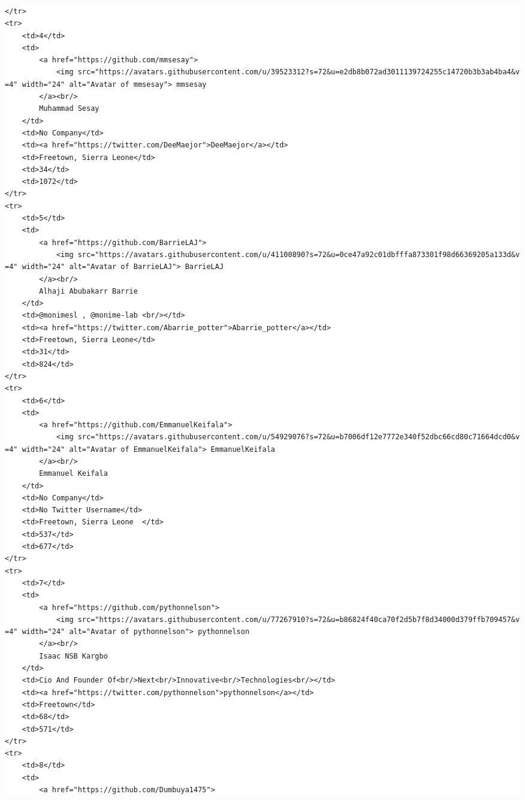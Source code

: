 	</tr>
	<tr>
		<td>4</td>
		<td>
			<a href="https://github.com/mmsesay">
				<img src="https://avatars.githubusercontent.com/u/39523312?s=72&u=e2db8b072ad3011139724255c14720b3b3ab4ba4&v=4" width="24" alt="Avatar of mmsesay"> mmsesay
			</a><br/>
			Muhammad Sesay
		</td>
		<td>No Company</td>
		<td><a href="https://twitter.com/DeeMaejor">DeeMaejor</a></td>
		<td>Freetown, Sierra Leone</td>
		<td>34</td>
		<td>1072</td>
	</tr>
	<tr>
		<td>5</td>
		<td>
			<a href="https://github.com/BarrieLAJ">
				<img src="https://avatars.githubusercontent.com/u/41100890?s=72&u=0ce47a92c01dbfffa873301f98d66369205a133d&v=4" width="24" alt="Avatar of BarrieLAJ"> BarrieLAJ
			</a><br/>
			Alhaji Abubakarr Barrie
		</td>
		<td>@monimesl , @monime-lab <br/></td>
		<td><a href="https://twitter.com/Abarrie_potter">Abarrie_potter</a></td>
		<td>Freetown, Sierra Leone</td>
		<td>31</td>
		<td>824</td>
	</tr>
	<tr>
		<td>6</td>
		<td>
			<a href="https://github.com/EmmanuelKeifala">
				<img src="https://avatars.githubusercontent.com/u/54929076?s=72&u=b7006df12e7772e340f52dbc66cd80c71664dcd0&v=4" width="24" alt="Avatar of EmmanuelKeifala"> EmmanuelKeifala
			</a><br/>
			Emmanuel Keifala
		</td>
		<td>No Company</td>
		<td>No Twitter Username</td>
		<td>Freetown, Sierra Leone	</td>
		<td>537</td>
		<td>677</td>
	</tr>
	<tr>
		<td>7</td>
		<td>
			<a href="https://github.com/pythonnelson">
				<img src="https://avatars.githubusercontent.com/u/77267910?s=72&u=b86824f40ca70f2d5b7f8d34000d379ffb709457&v=4" width="24" alt="Avatar of pythonnelson"> pythonnelson
			</a><br/>
			Isaac NSB Kargbo
		</td>
		<td>Cio And Founder Of<br/>Next<br/>Innovative<br/>Technologies<br/></td>
		<td><a href="https://twitter.com/pythonnelson">pythonnelson</a></td>
		<td>Freetown</td>
		<td>68</td>
		<td>571</td>
	</tr>
	<tr>
		<td>8</td>
		<td>
			<a href="https://github.com/Dumbuya1475">